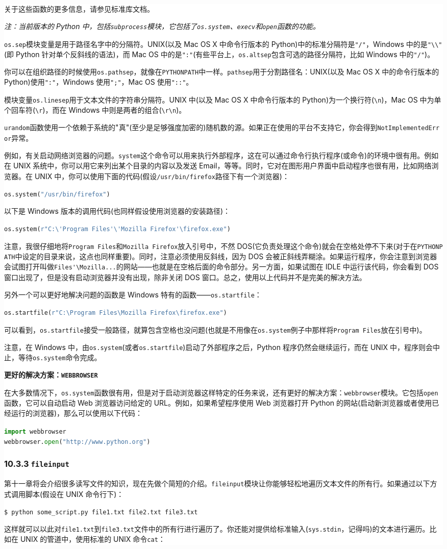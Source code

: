 关于这些函数的更多信息，请参见标准库文档。

*注：当前版本的 Python 中，包括`subprocess`模块，它包括了`os.system`、`execv`和`open`函数的功能。*

`os.sep`模块变量是用于路径名字中的分隔符。UNIX(以及 Mac OS X 中命令行版本的 Python)中的标准分隔符是`"/"`，Windows 中的是`"\\"`(即 Python 针对单个反斜线的语法)，而 Mac OS 中的是`":"`(有些平台上，`os.altsep`包含可选的路径分隔符，比如 Windows 中的`"/"`)。

你可以在组织路径的时候使用`os.pathsep`，就像在`PYTHONPATH`中一样。`pathsep`用于分割路径名：UNIX(以及 Mac OS X 中的命令行版本的 Python)使用`":"`，Windows 使用`";"`，Mac OS 使用`"::"`。

模块变量`os.linesep`用于文本文件的字符串分隔符。UNIX 中(以及 Mac OS X 中命令行版本的 Python)为一个换行符(`\n`)，Mac OS 中为单个回车符(`\r`)，而在 Windows 中则是两者的组合(`\r\n`)。

`urandom`函数使用一个依赖于系统的"真"(至少是足够强度加密的)随机数的源。如果正在使用的平台不支持它，你会得到`NotImplementedError`异常。

例如，有关启动网络浏览器的问题。`system`这个命令可以用来执行外部程序，这在可以通过命令行执行程序(或命令)的环境中很有用。例如在 UNIX 系统中，你可以用它来列出某个目录的内容以及发送 Email，等等。同时，它对在图形用户界面中启动程序也很有用，比如网络浏览器。在 UNIX 中，你可以使用下面的代码(假设`/usr/bin/firefox`路径下有一个浏览器)：

```py
os.system("/usr/bin/firefox") 
```

以下是 Windows 版本的调用代码(也同样假设使用浏览器的安装路径)：

```py
os.system(r"C:\'Program Files'\'Mozilla Firefox'\firefox.exe") 
```

注意，我很仔细地将`Program Files`和`Mozilla Firefox`放入引号中，不然 DOS(它负责处理这个命令)就会在空格处停不下来(对于在`PYTHONPATH`中设定的目录来说，这点也同样重要)。同时，注意必须使用反斜线，因为 DOS 会被正斜线弄糊涂。如果运行程序，你会注意到浏览器会试图打开叫做`Files'\Mozilla...`的网站——也就是在空格后面的命令部分。另一方面，如果试图在 IDLE 中运行该代码，你会看到 DOS 窗口出现了，但是没有启动浏览器并没有出现，除非关闭 DOS 窗口。总之，使用以上代码并不是完美的解决方法。

另外一个可以更好地解决问题的函数是 Windows 特有的函数——`os.startfile`：

```py
os.startfile(r"C:\Program Files\Mozilla Firefox\firefox.exe") 
```

可以看到，`os.startfile`接受一般路径，就算包含空格也没问题(也就是不用像在`os.system`例子中那样将`Program Files`放在引号中)。

注意，在 Windows 中，由`os.system`(或者`os.startfile`)启动了外部程序之后，Python 程序仍然会继续运行，而在 UNIX 中，程序则会中止，等待`os.system`命令完成。

**更好的解决方案：`WEBBROWSER`**

在大多数情况下，`os.system`函数很有用，但是对于启动浏览器这样特定的任务来说，还有更好的解决方案：`webbrowser`模块。它包括`open`函数，它可以自动启动 Web 浏览器访问给定的 URL。例如，如果希望程序使用 Web 浏览器打开 Python 的网站(启动新浏览器或者使用已经运行的浏览器)，那么可以使用以下代码：

```py
import webbrowser
webbrowser.open("http://www.python.org") 
```

### 10.3.3 `fileinput`

第十一章将会介绍很多读写文件的知识，现在先做个简短的介绍。`fileinput`模块让你能够轻松地遍历文本文件的所有行。如果通过以下方式调用脚本(假设在 UNIX 命令行下)：

```py
$ python some_script.py file1.txt file2.txt file3.txt 
```

这样就可以以此对`file1.txt`到`file3.txt`文件中的所有行进行遍历了。你还能对提供给标准输入(`sys.stdin`，记得吗)的文本进行遍历。比如在 UNIX 的管道中，使用标准的 UNIX 命令`cat`：
